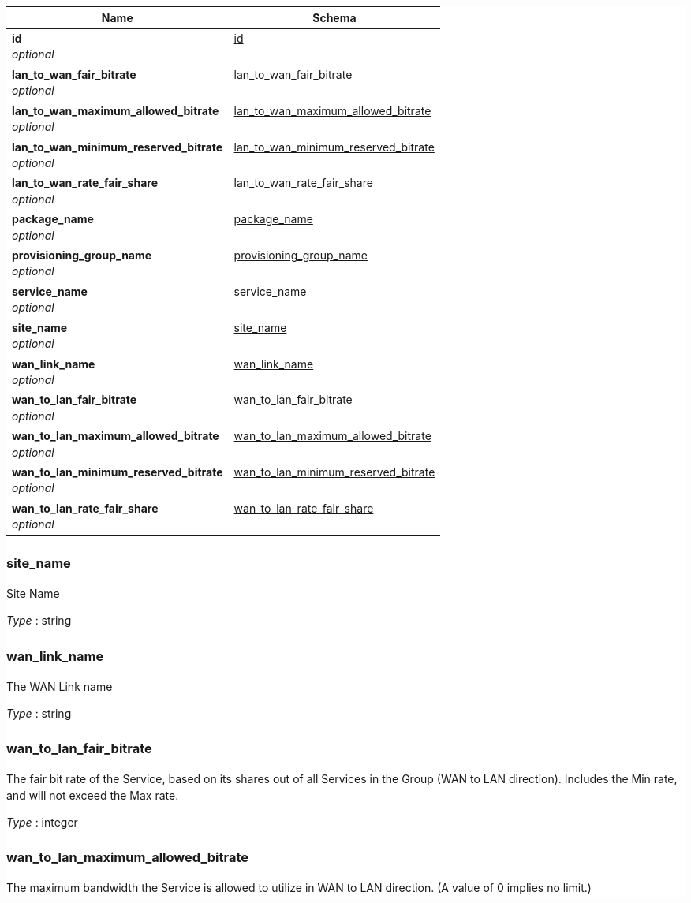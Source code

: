 |Name|Schema|
|---|---|
|**id**  <br>*optional*|[id](#id)|
|**lan\_to\_wan\_fair\_bitrate**  <br>*optional*|[lan\_to\_wan\_fair\_bitrate](#lan\_to\_wan\_fair\_bitrate)|
|**lan\_to\_wan\_maximum\_allowed\_bitrate**  <br>*optional*|[lan\_to\_wan\_maximum\_allowed\_bitrate](#lan\_to\_wan\_maximum\_allowed\_bitrate)|
|**lan\_to\_wan\_minimum\_reserved\_bitrate**  <br>*optional*|[lan\_to\_wan\_minimum\_reserved\_bitrate](#lan\_to\_wan\_minimum\_reserved\_bitrate)|
|**lan\_to\_wan\_rate\_fair\_share**  <br>*optional*|[lan\_to\_wan\_rate\_fair\_share](#lan\_to\_wan\_rate\_fair\_share)|
|**package\_name**  <br>*optional*|[package\_name](#package\_name)|
|**provisioning\_group\_name**  <br>*optional*|[provisioning\_group\_name](#provisioning\_group\_name)|
|**service\_name**  <br>*optional*|[service\_name](#service\_name)|
|**site\_name**  <br>*optional*|[site\_name](#site\_name)|
|**wan\_link\_name**  <br>*optional*|[wan\_link\_name](#wan\_link\_name)|
|**wan\_to\_lan\_fair\_bitrate**  <br>*optional*|[wan\_to\_lan\_fair\_bitrate](#wan\_to\_lan\_fair\_bitrate)|
|**wan\_to\_lan\_maximum\_allowed\_bitrate**  <br>*optional*|[wan\_to\_lan\_maximum\_allowed\_bitrate](#wan\_to\_lan\_maximum\_allowed\_bitrate)|
|**wan\_to\_lan\_minimum\_reserved\_bitrate**  <br>*optional*|[wan\_to\_lan\_minimum\_reserved\_bitrate](#wan\_to\_lan\_minimum\_reserved\_bitrate)|
|**wan\_to\_lan\_rate\_fair\_share**  <br>*optional*|[wan\_to\_lan\_rate\_fair\_share](#wan\_to\_lan\_rate\_fair\_share)|


<a name="site\_name"></a>
### site\_name
Site Name

*Type* : string


<a name="wan\_link\_name"></a>
### wan\_link\_name
The WAN Link name

*Type* : string


<a name="wan\_to\_lan\_fair\_bitrate"></a>
### wan\_to\_lan\_fair\_bitrate
The fair bit rate of the Service, based on its shares out of all Services in the Group (WAN to LAN direction). Includes the Min rate, and will not exceed the Max rate.

*Type* : integer


<a name="wan\_to\_lan\_maximum\_allowed\_bitrate"></a>
### wan\_to\_lan\_maximum\_allowed\_bitrate
The maximum bandwidth the Service is allowed to utilize in WAN to LAN direction. (A value of 0 implies no limit.)
